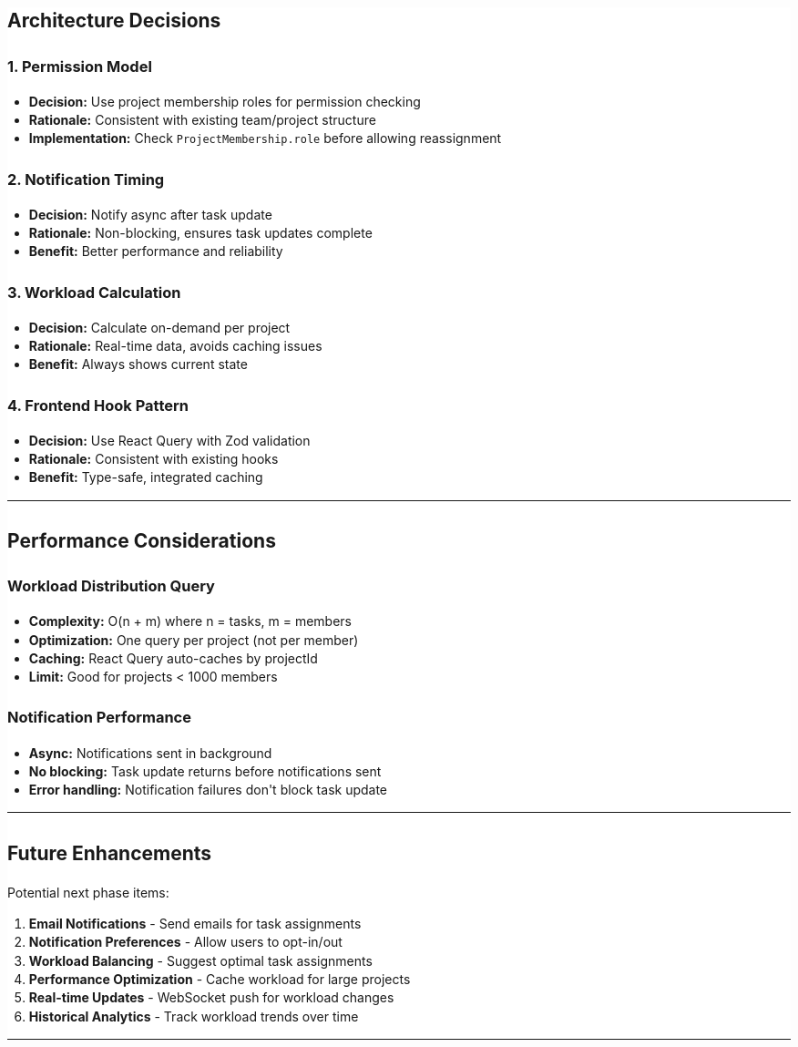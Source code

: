 
## Architecture Decisions

### 1. Permission Model
- **Decision:** Use project membership roles for permission checking
- **Rationale:** Consistent with existing team/project structure
- **Implementation:** Check `ProjectMembership.role` before allowing reassignment

### 2. Notification Timing
- **Decision:** Notify async after task update
- **Rationale:** Non-blocking, ensures task updates complete
- **Benefit:** Better performance and reliability

### 3. Workload Calculation
- **Decision:** Calculate on-demand per project
- **Rationale:** Real-time data, avoids caching issues
- **Benefit:** Always shows current state

### 4. Frontend Hook Pattern
- **Decision:** Use React Query with Zod validation
- **Rationale:** Consistent with existing hooks
- **Benefit:** Type-safe, integrated caching

---

## Performance Considerations

### Workload Distribution Query
- **Complexity:** O(n + m) where n = tasks, m = members
- **Optimization:** One query per project (not per member)
- **Caching:** React Query auto-caches by projectId
- **Limit:** Good for projects < 1000 members

### Notification Performance
- **Async:** Notifications sent in background
- **No blocking:** Task update returns before notifications sent
- **Error handling:** Notification failures don't block task update

---

## Future Enhancements

Potential next phase items:
1. **Email Notifications** - Send emails for task assignments
2. **Notification Preferences** - Allow users to opt-in/out
3. **Workload Balancing** - Suggest optimal task assignments
4. **Performance Optimization** - Cache workload for large projects
5. **Real-time Updates** - WebSocket push for workload changes
6. **Historical Analytics** - Track workload trends over time

---